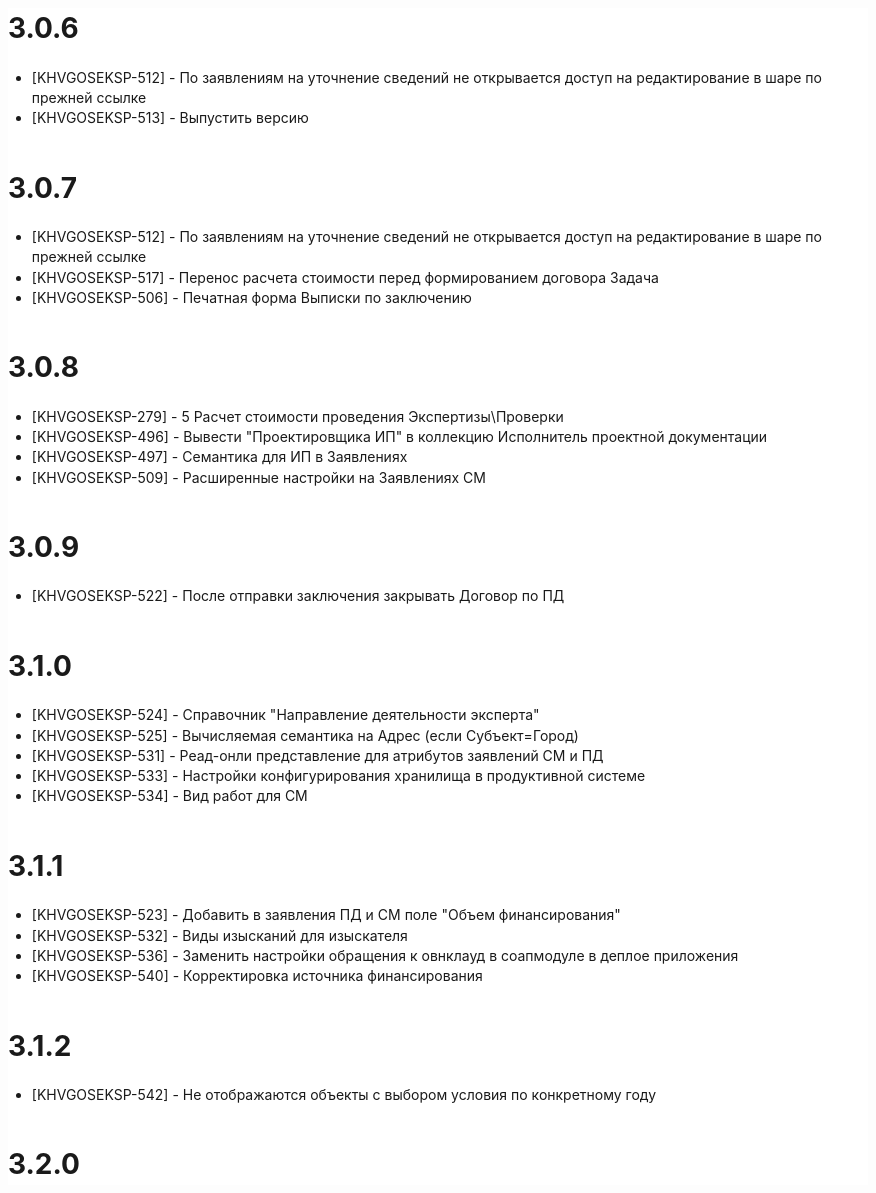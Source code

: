 # 3.0.6

* [KHVGOSEKSP-512] - По заявлениям на уточнение сведений не открывается доступ на редактирование в шаре по прежней ссылке
* [KHVGOSEKSP-513] - Выпустить версию

# 3.0.7

* [KHVGOSEKSP-512] - По заявлениям на уточнение сведений не открывается доступ на редактирование в шаре по прежней ссылке
* [KHVGOSEKSP-517] - Перенос расчета стоимости перед формированием договора
Задача
* [KHVGOSEKSP-506] - Печатная форма Выписки по заключению

# 3.0.8

* [KHVGOSEKSP-279] - 5 Расчет стоимости проведения Экспертизы\Проверки
* [KHVGOSEKSP-496] - Вывести "Проектировщика ИП" в коллекцию Исполнитель проектной документации
* [KHVGOSEKSP-497] - Семантика для ИП в Заявлениях
* [KHVGOSEKSP-509] - Расширенные настройки на Заявлениях СМ

# 3.0.9

* [KHVGOSEKSP-522] - После отправки заключения закрывать Договор по ПД

# 3.1.0

* [KHVGOSEKSP-524] - Справочник "Направление деятельности эксперта"
* [KHVGOSEKSP-525] - Вычисляемая семантика на Адрес (если Субъект=Город)
* [KHVGOSEKSP-531] - Реад-онли представление для атрибутов заявлений СМ и ПД
* [KHVGOSEKSP-533] - Настройки конфигурирования хранилища в продуктивной системе
* [KHVGOSEKSP-534] - Вид работ для СМ

# 3.1.1

* [KHVGOSEKSP-523] - Добавить в заявления ПД и СМ поле "Объем финансирования"
* [KHVGOSEKSP-532] - Виды изысканий для изыскателя
* [KHVGOSEKSP-536] - Заменить настройки обращения к овнклауд в соапмодуле в деплое приложения
* [KHVGOSEKSP-540] - Корректировка источника финансирования

# 3.1.2

* [KHVGOSEKSP-542] - Не отображаются объекты с выбором условия по конкретному году

# 3.2.0
